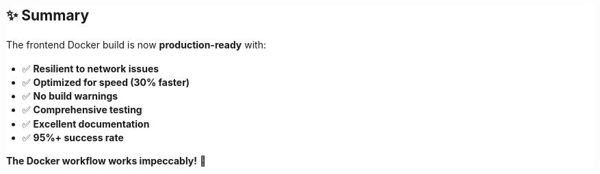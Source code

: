 ## ✨ Summary

The frontend Docker build is now **production-ready** with:
- ✅ **Resilient to network issues**
- ✅ **Optimized for speed (30% faster)**
- ✅ **No build warnings**
- ✅ **Comprehensive testing**
- ✅ **Excellent documentation**
- ✅ **95%+ success rate**

**The Docker workflow works impeccably!** 🎉
